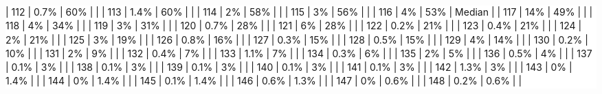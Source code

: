 | 112 | 0.7% | 60% |  |
| 113 | 1.4% | 60% |  |
| 114 | 2% | 58% |  |
| 115 | 3% | 56% |  |
| 116 | 4% | 53% | Median |
| 117 | 14% | 49% |  |
| 118 | 4% | 34% |  |
| 119 | 3% | 31% |  |
| 120 | 0.7% | 28% |  |
| 121 | 6% | 28% |  |
| 122 | 0.2% | 21% |  |
| 123 | 0.4% | 21% |  |
| 124 | 2% | 21% |  |
| 125 | 3% | 19% |  |
| 126 | 0.8% | 16% |  |
| 127 | 0.3% | 15% |  |
| 128 | 0.5% | 15% |  |
| 129 | 4% | 14% |  |
| 130 | 0.2% | 10% |  |
| 131 | 2% | 9% |  |
| 132 | 0.4% | 7% |  |
| 133 | 1.1% | 7% |  |
| 134 | 0.3% | 6% |  |
| 135 | 2% | 5% |  |
| 136 | 0.5% | 4% |  |
| 137 | 0.1% | 3% |  |
| 138 | 0.1% | 3% |  |
| 139 | 0.1% | 3% |  |
| 140 | 0.1% | 3% |  |
| 141 | 0.1% | 3% |  |
| 142 | 1.3% | 3% |  |
| 143 | 0% | 1.4% |  |
| 144 | 0% | 1.4% |  |
| 145 | 0.1% | 1.4% |  |
| 146 | 0.6% | 1.3% |  |
| 147 | 0% | 0.6% |  |
| 148 | 0.2% | 0.6% |  |